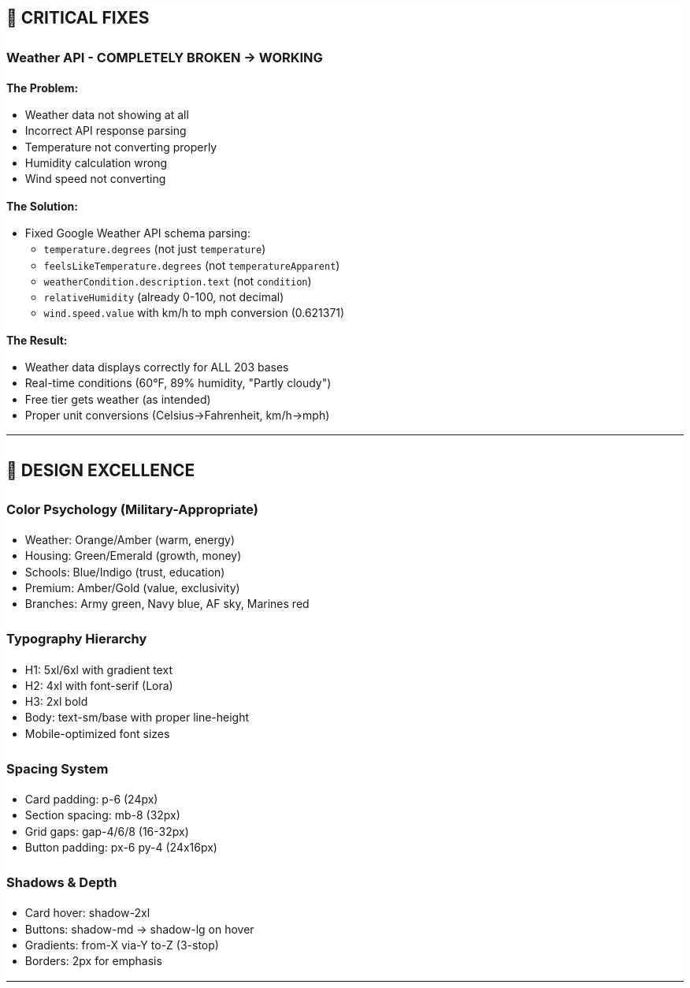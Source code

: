 
## 🔧 CRITICAL FIXES

### **Weather API - COMPLETELY BROKEN → WORKING**

**The Problem:**
- Weather data not showing at all
- Incorrect API response parsing
- Temperature not converting properly
- Humidity calculation wrong
- Wind speed not converting

**The Solution:**
- Fixed Google Weather API schema parsing:
  - `temperature.degrees` (not just `temperature`)
  - `feelsLikeTemperature.degrees` (not `temperatureApparent`)
  - `weatherCondition.description.text` (not `condition`)
  - `relativeHumidity` (already 0-100, not decimal)
  - `wind.speed.value` with km/h to mph conversion (0.621371)

**The Result:**
- Weather data displays correctly for ALL 203 bases
- Real-time conditions (60°F, 89% humidity, "Partly cloudy")
- Free tier gets weather (as intended)
- Proper unit conversions (Celsius→Fahrenheit, km/h→mph)

---

## 🎨 DESIGN EXCELLENCE

### **Color Psychology (Military-Appropriate)**
- Weather: Orange/Amber (warm, energy)
- Housing: Green/Emerald (growth, money)
- Schools: Blue/Indigo (trust, education)
- Premium: Amber/Gold (value, exclusivity)
- Branches: Army green, Navy blue, AF sky, Marines red

### **Typography Hierarchy**
- H1: 5xl/6xl with gradient text
- H2: 4xl with font-serif (Lora)
- H3: 2xl bold
- Body: text-sm/base with proper line-height
- Mobile-optimized font sizes

### **Spacing System**
- Card padding: p-6 (24px)
- Section spacing: mb-8 (32px)
- Grid gaps: gap-4/6/8 (16-32px)
- Button padding: px-6 py-4 (24x16px)

### **Shadows & Depth**
- Card hover: shadow-2xl
- Buttons: shadow-md → shadow-lg on hover
- Gradients: from-X via-Y to-Z (3-stop)
- Borders: 2px for emphasis

---